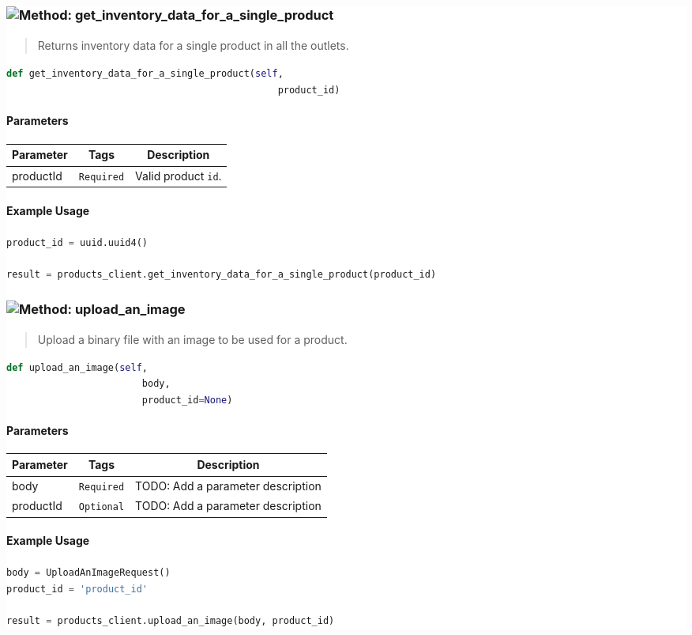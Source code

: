 
### <a name="get_inventory_data_for_a_single_product"></a>![Method: ](https://apidocs.io/img/method.png ".ProductsController.get_inventory_data_for_a_single_product") get_inventory_data_for_a_single_product

> Returns inventory data for a single product in all the outlets.

```python
def get_inventory_data_for_a_single_product(self,
                                                product_id)
```

#### Parameters

| Parameter | Tags | Description |
|-----------|------|-------------|
| productId |  ``` Required ```  | Valid product `id`. |



#### Example Usage

```python
product_id = uuid.uuid4()

result = products_client.get_inventory_data_for_a_single_product(product_id)

```


### <a name="upload_an_image"></a>![Method: ](https://apidocs.io/img/method.png ".ProductsController.upload_an_image") upload_an_image

> Upload a binary file with an image to be used for a product.

```python
def upload_an_image(self,
                        body,
                        product_id=None)
```

#### Parameters

| Parameter | Tags | Description |
|-----------|------|-------------|
| body |  ``` Required ```  | TODO: Add a parameter description |
| productId |  ``` Optional ```  | TODO: Add a parameter description |



#### Example Usage

```python
body = UploadAnImageRequest()
product_id = 'product_id'

result = products_client.upload_an_image(body, product_id)

```
